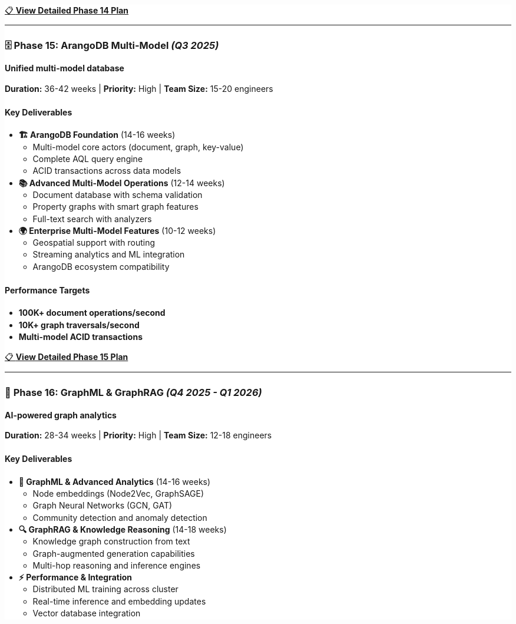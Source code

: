 [📋 **View Detailed Phase 14 Plan**](phases/phase-14-distributed-query-processing.md)

</div>

---

### 🗄️ **Phase 15: ArangoDB Multi-Model** *(Q3 2025)*
**Unified multi-model database**

<div class="phase-details" markdown="1">

**Duration:** 36-42 weeks | **Priority:** High | **Team Size:** 15-20 engineers

#### Key Deliverables
- **🏗️ ArangoDB Foundation** (14-16 weeks)
  - Multi-model core actors (document, graph, key-value)
  - Complete AQL query engine
  - ACID transactions across data models
- **📚 Advanced Multi-Model Operations** (12-14 weeks)
  - Document database with schema validation
  - Property graphs with smart graph features
  - Full-text search with analyzers
- **🌍 Enterprise Multi-Model Features** (10-12 weeks)
  - Geospatial support with routing
  - Streaming analytics and ML integration
  - ArangoDB ecosystem compatibility

#### Performance Targets
- **100K+ document operations/second**
- **10K+ graph traversals/second**
- **Multi-model ACID transactions**

[📋 **View Detailed Phase 15 Plan**](phases/phase-15-arangodb-multi-model.md)

</div>

---

### 🤖 **Phase 16: GraphML & GraphRAG** *(Q4 2025 - Q1 2026)*
**AI-powered graph analytics**

<div class="phase-details" markdown="1">

**Duration:** 28-34 weeks | **Priority:** High | **Team Size:** 12-18 engineers

#### Key Deliverables
- **🧠 GraphML & Advanced Analytics** (14-16 weeks)
  - Node embeddings (Node2Vec, GraphSAGE)
  - Graph Neural Networks (GCN, GAT)
  - Community detection and anomaly detection
- **🔍 GraphRAG & Knowledge Reasoning** (14-18 weeks)
  - Knowledge graph construction from text
  - Graph-augmented generation capabilities
  - Multi-hop reasoning and inference engines
- **⚡ Performance & Integration**
  - Distributed ML training across cluster
  - Real-time inference and embedding updates
  - Vector database integration
